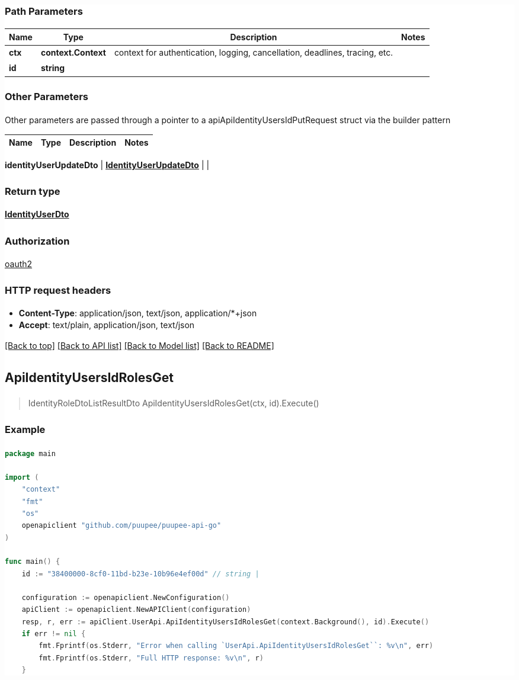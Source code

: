 ### Path Parameters


Name | Type | Description  | Notes
------------- | ------------- | ------------- | -------------
**ctx** | **context.Context** | context for authentication, logging, cancellation, deadlines, tracing, etc.
**id** | **string** |  | 

### Other Parameters

Other parameters are passed through a pointer to a apiApiIdentityUsersIdPutRequest struct via the builder pattern


Name | Type | Description  | Notes
------------- | ------------- | ------------- | -------------

 **identityUserUpdateDto** | [**IdentityUserUpdateDto**](IdentityUserUpdateDto.md) |  | 

### Return type

[**IdentityUserDto**](IdentityUserDto.md)

### Authorization

[oauth2](../README.md#oauth2)

### HTTP request headers

- **Content-Type**: application/json, text/json, application/*+json
- **Accept**: text/plain, application/json, text/json

[[Back to top]](#) [[Back to API list]](../README.md#documentation-for-api-endpoints)
[[Back to Model list]](../README.md#documentation-for-models)
[[Back to README]](../README.md)


## ApiIdentityUsersIdRolesGet

> IdentityRoleDtoListResultDto ApiIdentityUsersIdRolesGet(ctx, id).Execute()



### Example

```go
package main

import (
    "context"
    "fmt"
    "os"
    openapiclient "github.com/puupee/puupee-api-go"
)

func main() {
    id := "38400000-8cf0-11bd-b23e-10b96e4ef00d" // string | 

    configuration := openapiclient.NewConfiguration()
    apiClient := openapiclient.NewAPIClient(configuration)
    resp, r, err := apiClient.UserApi.ApiIdentityUsersIdRolesGet(context.Background(), id).Execute()
    if err != nil {
        fmt.Fprintf(os.Stderr, "Error when calling `UserApi.ApiIdentityUsersIdRolesGet``: %v\n", err)
        fmt.Fprintf(os.Stderr, "Full HTTP response: %v\n", r)
    }
```